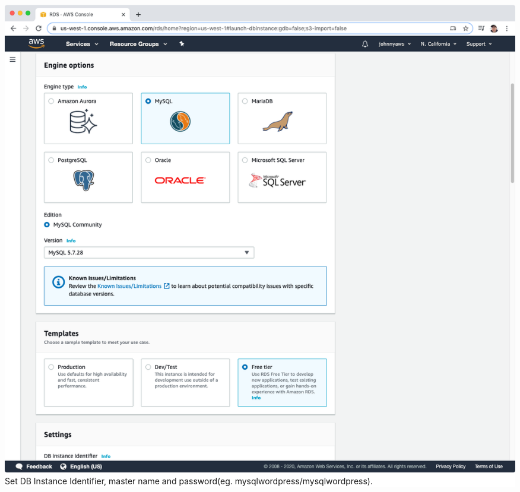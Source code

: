 ![image](/assets/images/cloud/4142//5-2-rds-wordpress-1.png)
Set DB Instance Identifier, master name and password(eg. mysqlwordpress/mysqlwordpress).